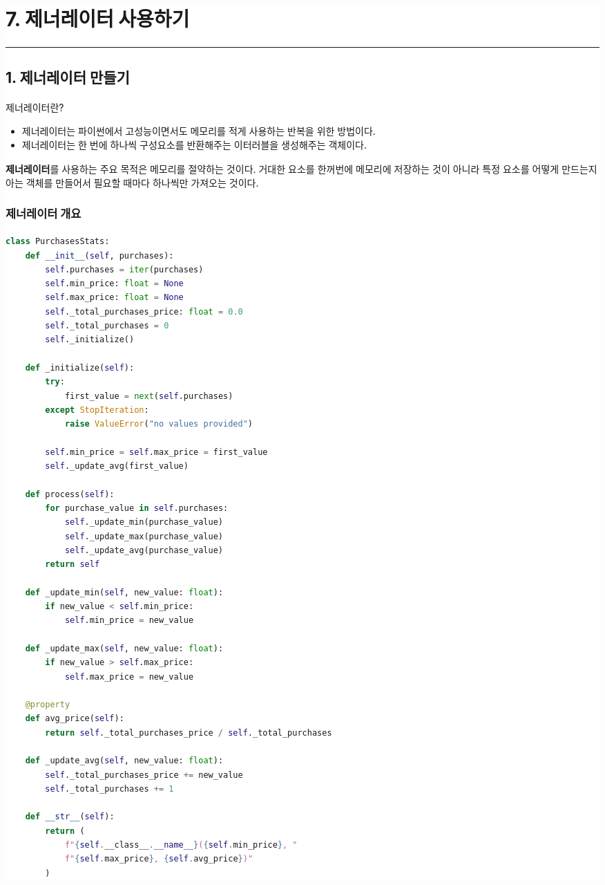 # 7. 제너레이터 사용하기

---

## 1. 제너레이터 만들기

제너레이터란?
- 제너레이터는 파이썬에서 고성능이면서도 메모리를 적게 사용하는 반복을 위한 방법이다.
- 제너레이터는 한 번에 하나씩 구성요소를 반환해주는 이터러블을 생성해주는 객체이다.

**제너레이터**를 사용하는 주요 목적은 메모리를 절약하는 것이다. 거대한 요소를 한꺼번에 메모리에 저장하는 것이 아니라 특정 요소를 어떻게 만드는지
아는 객체를 만들어서 필요할 때마다 하나씩만 가져오는 것이다.


### 제너레이터 개요

```python
class PurchasesStats:
    def __init__(self, purchases):
        self.purchases = iter(purchases)
        self.min_price: float = None
        self.max_price: float = None
        self._total_purchases_price: float = 0.0
        self._total_purchases = 0
        self._initialize()

    def _initialize(self):
        try:
            first_value = next(self.purchases)
        except StopIteration:
            raise ValueError("no values provided")

        self.min_price = self.max_price = first_value
        self._update_avg(first_value)

    def process(self):
        for purchase_value in self.purchases:
            self._update_min(purchase_value)
            self._update_max(purchase_value)
            self._update_avg(purchase_value)
        return self

    def _update_min(self, new_value: float):
        if new_value < self.min_price:
            self.min_price = new_value

    def _update_max(self, new_value: float):
        if new_value > self.max_price:
            self.max_price = new_value

    @property
    def avg_price(self):
        return self._total_purchases_price / self._total_purchases

    def _update_avg(self, new_value: float):
        self._total_purchases_price += new_value
        self._total_purchases += 1

    def __str__(self):
        return (
            f"{self.__class__.__name__}({self.min_price}, "
            f"{self.max_price}, {self.avg_price})"
        )
```